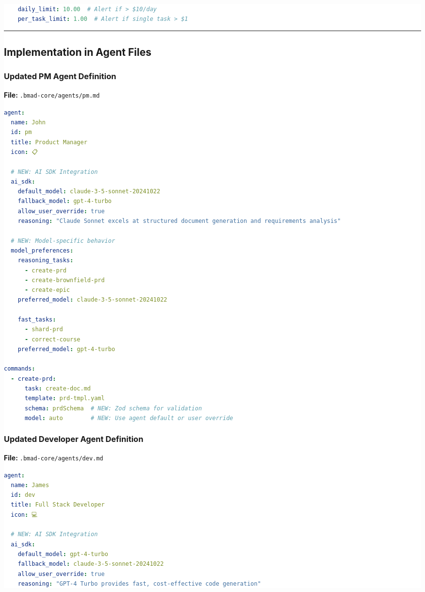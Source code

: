 ```yaml
    daily_limit: 10.00  # Alert if > $10/day
    per_task_limit: 1.00  # Alert if single task > $1
```

---

## Implementation in Agent Files

### Updated PM Agent Definition

**File:** `.bmad-core/agents/pm.md`

```yaml
agent:
  name: John
  id: pm
  title: Product Manager
  icon: 📋

  # NEW: AI SDK Integration
  ai_sdk:
    default_model: claude-3-5-sonnet-20241022
    fallback_model: gpt-4-turbo
    allow_user_override: true
    reasoning: "Claude Sonnet excels at structured document generation and requirements analysis"

  # NEW: Model-specific behavior
  model_preferences:
    reasoning_tasks:
      - create-prd
      - create-brownfield-prd
      - create-epic
    preferred_model: claude-3-5-sonnet-20241022

    fast_tasks:
      - shard-prd
      - correct-course
    preferred_model: gpt-4-turbo

commands:
  - create-prd:
      task: create-doc.md
      template: prd-tmpl.yaml
      schema: prdSchema  # NEW: Zod schema for validation
      model: auto        # NEW: Use agent default or user override
```

### Updated Developer Agent Definition

**File:** `.bmad-core/agents/dev.md`

```yaml
agent:
  name: James
  id: dev
  title: Full Stack Developer
  icon: 💻

  # NEW: AI SDK Integration
  ai_sdk:
    default_model: gpt-4-turbo
    fallback_model: claude-3-5-sonnet-20241022
    allow_user_override: true
    reasoning: "GPT-4 Turbo provides fast, cost-effective code generation"
```